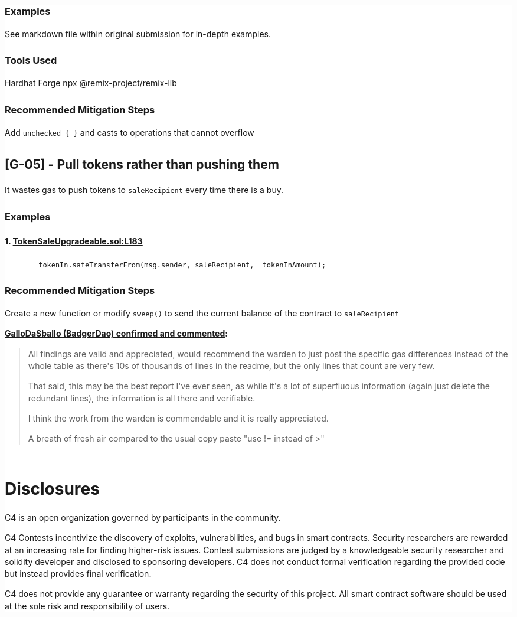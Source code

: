 ### Examples
See markdown file within [original submission](https://github.com/code-423n4/2022-02-badger-citadel-findings/issues/112) for in-depth examples.

### Tools Used
Hardhat
Forge
npx @remix-project/remix-lib

### Recommended Mitigation Steps
Add `unchecked { }` and casts to operations that cannot overflow

## [G-05] - Pull tokens rather than pushing them

It wastes gas to push tokens to `saleRecipient` every time there is a buy.

### Examples

#### 1. [TokenSaleUpgradeable.sol:L183](https://github.com/code-423n4/2022-02-badger-citadel/blob/84596551d62f243d13fcb2d486346dde08002f7b/contracts/TokenSaleUpgradeable.sol#L183)
```solidity
        tokenIn.safeTransferFrom(msg.sender, saleRecipient, _tokenInAmount);
```

### Recommended Mitigation Steps
Create a new function or modify `sweep()` to send the current balance of the contract to `saleRecipient`

**[GalloDaSballo (BadgerDao) confirmed and commented](https://github.com/code-423n4/2022-02-badger-citadel-findings/issues/112#issuecomment-1045313951):**
 > All findings are valid and appreciated, would recommend the warden to just post the specific gas differences instead of the whole table as there's 10s of thousands of lines in the readme, but the only lines that count are very few.
> 
> That said, this may be the best report I've ever seen, as while it's a lot of superfluous information (again just delete the redundant lines), the information is all there and verifiable.
> 
> I think the work from the warden is commendable and it is really appreciated.
> 
> A breath of fresh air compared to the usual copy paste "use != instead of >"



***

# Disclosures

C4 is an open organization governed by participants in the community.

C4 Contests incentivize the discovery of exploits, vulnerabilities, and bugs in smart contracts. Security researchers are rewarded at an increasing rate for finding higher-risk issues. Contest submissions are judged by a knowledgeable security researcher and solidity developer and disclosed to sponsoring developers. C4 does not conduct formal verification regarding the provided code but instead provides final verification.

C4 does not provide any guarantee or warranty regarding the security of this project. All smart contract software should be used at the sole risk and responsibility of users.
